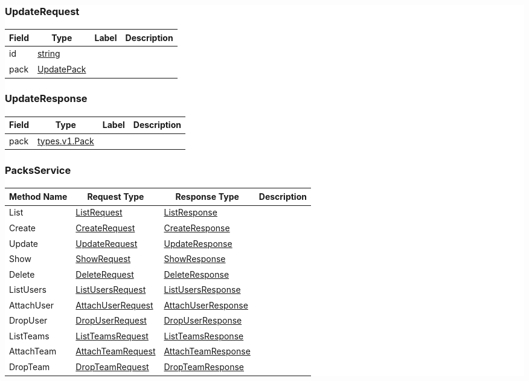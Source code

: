 




<a name="packs-v1-UpdateRequest"></a>

### UpdateRequest



| Field | Type | Label | Description |
| ----- | ---- | ----- | ----------- |
| id | [string](#string) |  |  |
| pack | [UpdatePack](#packs-v1-UpdatePack) |  |  |






<a name="packs-v1-UpdateResponse"></a>

### UpdateResponse



| Field | Type | Label | Description |
| ----- | ---- | ----- | ----------- |
| pack | [types.v1.Pack](#types-v1-Pack) |  |  |





 

 

 


<a name="packs-v1-PacksService"></a>

### PacksService


| Method Name | Request Type | Response Type | Description |
| ----------- | ------------ | ------------- | ------------|
| List | [ListRequest](#packs-v1-ListRequest) | [ListResponse](#packs-v1-ListResponse) |  |
| Create | [CreateRequest](#packs-v1-CreateRequest) | [CreateResponse](#packs-v1-CreateResponse) |  |
| Update | [UpdateRequest](#packs-v1-UpdateRequest) | [UpdateResponse](#packs-v1-UpdateResponse) |  |
| Show | [ShowRequest](#packs-v1-ShowRequest) | [ShowResponse](#packs-v1-ShowResponse) |  |
| Delete | [DeleteRequest](#packs-v1-DeleteRequest) | [DeleteResponse](#packs-v1-DeleteResponse) |  |
| ListUsers | [ListUsersRequest](#packs-v1-ListUsersRequest) | [ListUsersResponse](#packs-v1-ListUsersResponse) |  |
| AttachUser | [AttachUserRequest](#packs-v1-AttachUserRequest) | [AttachUserResponse](#packs-v1-AttachUserResponse) |  |
| DropUser | [DropUserRequest](#packs-v1-DropUserRequest) | [DropUserResponse](#packs-v1-DropUserResponse) |  |
| ListTeams | [ListTeamsRequest](#packs-v1-ListTeamsRequest) | [ListTeamsResponse](#packs-v1-ListTeamsResponse) |  |
| AttachTeam | [AttachTeamRequest](#packs-v1-AttachTeamRequest) | [AttachTeamResponse](#packs-v1-AttachTeamResponse) |  |
| DropTeam | [DropTeamRequest](#packs-v1-DropTeamRequest) | [DropTeamResponse](#packs-v1-DropTeamResponse) |  |
